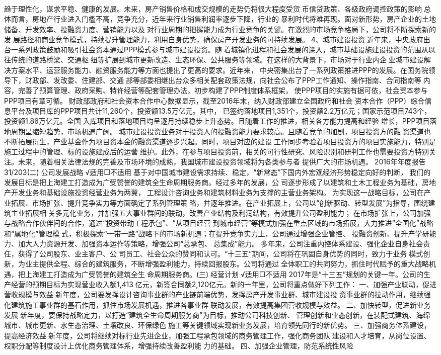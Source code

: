 趋于理性化，谋求平稳、健康的发展。未来，房产销售价格和成交规模的走势仍将很大程度受货
币信贷政策、各级政府调控政策的影响
总体而言，房地产行业进入门槛不高，竞争充分，近年来行业销售利润率逐步下降，行业的
暴利时代将难再现。面对新形势，房产企业的土地储备、开发效率、投融资力度、营销能力以及
对行业周期的把握能力成为行业竞争的关键。在激烈的市场竞争格局下，公司将不断探索新的发
展路径和商业竞争模式，持续提升管理能力，利用自身优势，确保房产开发业务的可持续发展。
4、城市建设投资
近年来，中央政府出台一系列政策鼓励和吸引社会资本通过PPP模式参与城市建设投资。随
着城镇化进程和社会发展的深入，城市基础设施建设投资的范围从以往传统的道路桥梁、交通枢
纽等扩展到城市更新改造、生态环保、公共服务等领域。在这样的大背景下，市场对于行业内企
业城市建设解决方案水平、运营服务能力、融资服务能力等方面也提出了更高的要求。近年来，
中央密集出台了一系列政策推进PPP的发展。在国务院领导下，财政部、发改委、住建部、交通
部等部委相继出台众多相关配套政策法规，向社会公布了PPP工作通知、操作指南、合同指南等
内容，完善了预算管理、政府采购、特许经营等配套管理办法，初步构建了PPP制度体系框架，
使PPP项目的实施有据可依，社会资本参与PPP项目有章可循。
财政部政府和社会资本合作中心数据显示，截至2016年末，纳入财政部建立全国政府和社会
资本合作（PPP）综合信息平台及项目库的PPP项目共计11,260个，投资额13.5万亿元。其中，
已签约落地项目1,351个，投资额2.2万亿元；国家示范项目743个，投资额1.86万亿元。全国
入库项目和落地项目均呈逐月持续稳步上升态势。且随着工作的推进，相关各方能力提高和经验
增长，PPP项目落地周期呈缩短趋势，市场机遇广阔。
城市建设投资业务对于投资人的投融资能力要求较高。且随着竞争的加剧，项目投资方的融
资渠道也不断拓展衍生，产业基金作为项目资本金的融资渠道逐步兴起。同时，项目对应的建设
工作同步考验着项目投资方的项目实施能力，特别是施工过程中的管理、标的设施建成后的运营
维护。此外，在参与项目投资前，相关的可行性研究、风险识别和研判工作也需要投资方特别关
注。未来，随着相关法律法规的完善及市场环境的成熟，我国城市建设投资领域将为各类参与者
提供广大的市场机遇。
2016年年度报告
31/203(二)
公司发展战略
√适用□不适用
基于对中国城市建设需求持续、稳定，“新常态”下国内外宏观经济形势稳定向好的判断，
我们的发展目标是把上海建工打造成为广受赞誉的建筑全生命周期服务商。经过多年的发展，公
司逐步形成了以建筑和土木工程业务为基础，房地产开发业务和基础设施投资经营业务为两翼，
工程设计咨询业务和建筑材料业务为支撑的主营业务架构。
为实现这一战略目标，公司在产业拓展、市场扩张、提升竞争实力等方面确定了系列管理策
略，并逐年推进。在产业拓展上，公司以“创新驱动、转型发展”为指导，围绕建筑主业拓展相
关多元化业务，并加强五大事业群间的联动，改善产业结构及利润结构，有效提升公司盈利能力；
在市场扩张上，公司加强与战略合作伙伴间的合作，通过“投资带动工程承包”、“从项目经营
到城市经营”等模式加强在重点区域的市场拓展，大力推进“全国化”战略和“属地化”管理模
式，积极探索“一带一路”战略下的市场新机遇；在提升竞争实力上，公司通过增强企业管控、
投融资创新、提升产学研能力、加大人力资源开发、加强资本运作等策略，增强公司“总承包、
总集成”能力。
多年来，公司注重内控体系建设、强化企业自身社会责任，获得了公司股东、业主客户、公
司员工、社会公众的赞同和认可。“十三五”期间，公司将在巩固自身优势的同时，致力于业务
模式创新，为业主提供全程、综合的建筑服务，不断增强盈利能力，持续回报股东。公司将通过
全体职工的共同努力，抓住时代赋予的重大战略机遇，把上海建工打造成为广受赞誉的建筑全生
命周期服务商。(三)
经营计划
√适用□不适用
2017年是“十三五”规划的关键一年。公司的生产经营的预期目标为实现营业收入额1,413
亿元，新签合同额2,120亿元。新的一年里，公司将重点做好下列工作：
一、加强产业联动，促进营收规模与效益
新年度，公司要发挥设计咨询事业群的产业链前端优势，发挥房产开发事业群、城市建设投
资事业群的拉动作用，继续强化建筑施工事业群的基石作用，抓住市场发展机遇，推进各事业群
联动发展，有效提高集团营收规模与效益。
二、加快转型，促进新业务发展
新年度，要保持战略定力，以打造“建筑全生命周期服务商”为目标，推动公司科技创新、
管理创新和业态创新，在装配式建筑、海绵城市、城市更新、水生态治理、土壤改良、环保绿色
施工等关键领域实现新业务发展，培育领先同行的新优势。
三、加强商务体系建设，提高经济效益
新年度，公司将继续对标行业先进企业，加强工程承包领域的商务管理工作，强化商务团队
建设和人才培育，从岗位设置、权职分配等制度设计上优化商务管理体系，增强持续改善盈利能
力的基础。
四、加强企业管理，防范系统性风险